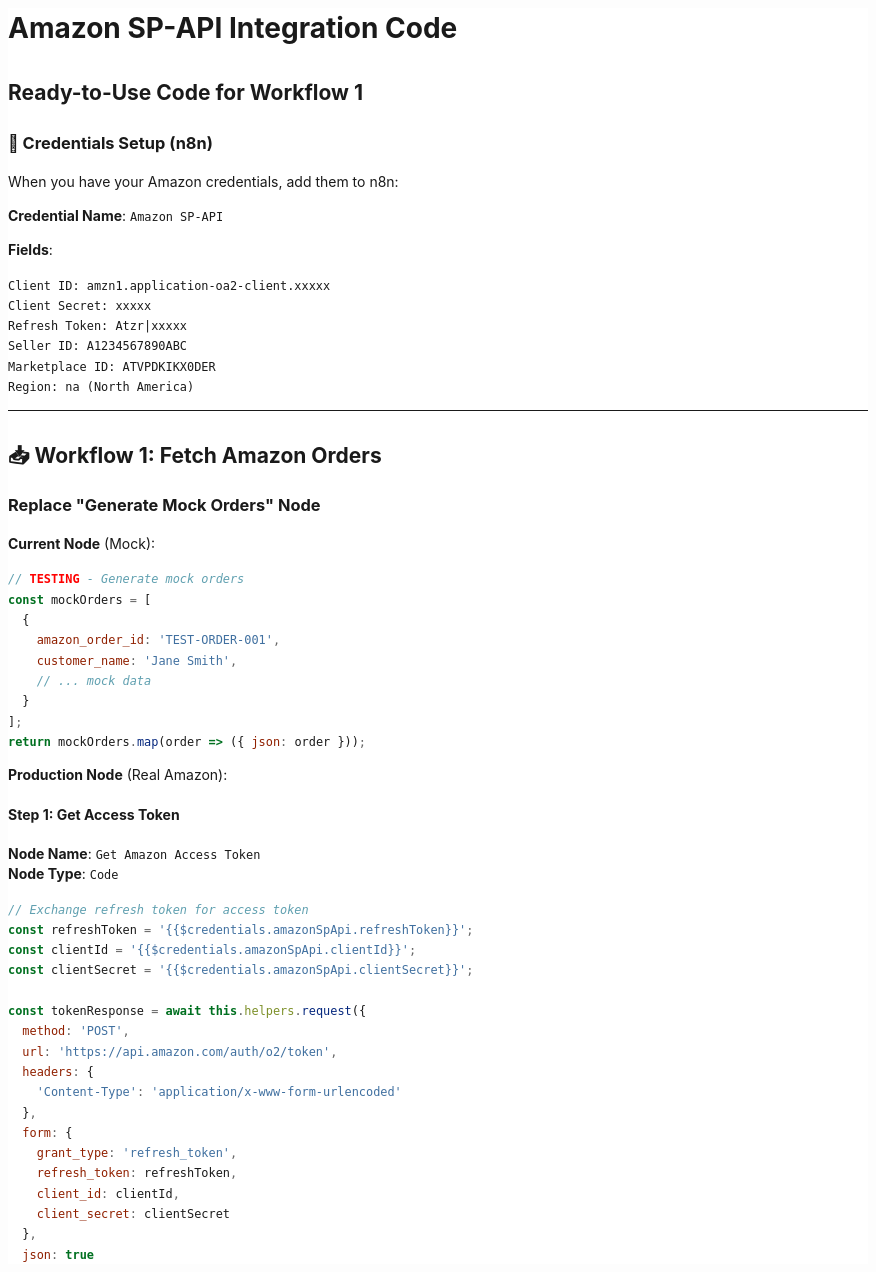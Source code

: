 # Amazon SP-API Integration Code
## Ready-to-Use Code for Workflow 1

### 🔑 Credentials Setup (n8n)

When you have your Amazon credentials, add them to n8n:

**Credential Name**: `Amazon SP-API`

**Fields**:
```
Client ID: amzn1.application-oa2-client.xxxxx
Client Secret: xxxxx
Refresh Token: Atzr|xxxxx
Seller ID: A1234567890ABC
Marketplace ID: ATVPDKIKX0DER
Region: na (North America)
```

---

## 📥 Workflow 1: Fetch Amazon Orders

### Replace "Generate Mock Orders" Node

**Current Node** (Mock):
```javascript
// TESTING - Generate mock orders
const mockOrders = [
  {
    amazon_order_id: 'TEST-ORDER-001',
    customer_name: 'Jane Smith',
    // ... mock data
  }
];
return mockOrders.map(order => ({ json: order }));
```

**Production Node** (Real Amazon):

#### Step 1: Get Access Token

**Node Name**: `Get Amazon Access Token`  
**Node Type**: `Code`

```javascript
// Exchange refresh token for access token
const refreshToken = '{{$credentials.amazonSpApi.refreshToken}}';
const clientId = '{{$credentials.amazonSpApi.clientId}}';
const clientSecret = '{{$credentials.amazonSpApi.clientSecret}}';

const tokenResponse = await this.helpers.request({
  method: 'POST',
  url: 'https://api.amazon.com/auth/o2/token',
  headers: {
    'Content-Type': 'application/x-www-form-urlencoded'
  },
  form: {
    grant_type: 'refresh_token',
    refresh_token: refreshToken,
    client_id: clientId,
    client_secret: clientSecret
  },
  json: true
```